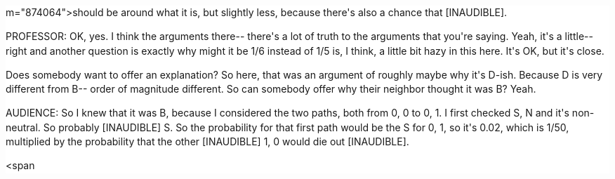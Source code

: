   m="874064">should be</span> <span m="874553">around what it</span> <span
  m="875042">is,</span> <span m="875531">but slightly less,</span> <span
  m="876020">because there's</span> <span m="876509">also a chance</span> <span
  m="876998">that</span> <span m="877487">[INAUDIBLE].</span></p><p><span
  m="880010">PROFESSOR: OK,</span> <span m="880380">yes.</span> <span
  m="880810">I</span> <span m="880920">think</span> <span m="881080">the</span>
  <span m="881570">arguments</span> <span m="882280">there--</span> <span
  m="883190">there's</span> <span m="883320">a</span> <span
  m="883360">lot</span> <span m="883540">of</span> <span m="883620">truth</span>
  <span m="884010">to</span> <span m="884120">the</span> <span
  m="884240">arguments</span> <span m="884530">that</span> <span
  m="884820">you're</span> <span m="885100">saying.</span> <span
  m="886730">Yeah,</span> <span m="887050">it's</span> <span m="887840">a</span>
  <span m="887950">little--</span> <span m="888810">right</span> <span
  m="889820">and</span> <span m="889970">another</span> <span
  m="890230">question</span> <span m="890580">is</span> <span
  m="892360">exactly</span> <span m="892790">why</span> <span
  m="892990">might</span> <span m="893220">it be</span> <span
  m="893300">1/6</span> <span m="894210">instead of</span> <span
  m="894270">1/5</span> <span m="894950">is,</span> <span m="895080">I</span>
  <span m="895130">think,</span> <span m="895280">a</span> <span
  m="895330">little</span> <span m="895850">bit</span> <span
  m="896420">hazy</span> <span m="897100">in</span> <span m="897210">this</span>
  <span m="897630">here.</span> <span m="898630">It's</span> <span
  m="898820">OK,</span> <span m="899010">but</span> <span m="899600">it's</span>
  <span m="900070">close.</span></p><p><span m="900550">Does</span> <span
  m="900750">somebody</span> <span m="900970">want</span> <span
  m="901130">to</span> <span m="901170">offer</span> <span m="901450">an</span>
  <span m="901510">explanation?</span> <span m="902100">So</span> <span
  m="902540">here,</span> <span m="902760">that</span> <span
  m="902870">was</span> <span m="902960">an</span> <span
  m="903030">argument</span> <span m="903280">of</span> <span
  m="903440">roughly</span> <span m="903810">maybe</span> <span m="904030">why
  it's</span> <span m="904350">D-ish.</span> <span m="905580">Because</span>
  <span m="905680">D</span> <span m="905880">is</span> <span
  m="906010">very</span> <span m="906240">different</span> <span
  m="906560">from</span> <span m="906700">B--</span> <span
  m="907720">order</span> <span m="907990">of</span> <span
  m="908050">magnitude</span> <span m="908400">different.</span> <span
  m="909930">So</span> <span m="910580">can</span> <span
  m="910710">somebody</span> <span m="910990">offer</span> <span
  m="911330">why</span> <span m="911680">their</span> <span
  m="911820">neighbor</span> <span m="912130">thought it</span> <span
  m="912280">was</span> <span m="912460">B?</span> <span
  m="913460">Yeah.</span></p><p><span m="914460">AUDIENCE: So</span> <span
  m="915460">I</span> <span m="915960">knew that</span> <span m="916460">it was
  B,</span> <span m="916960">because</span> <span m="917460">I considered
  the</span> <span m="917846">two paths,</span> <span m="918232">both
  from</span> <span m="918620">0, 0</span> <span m="919290">to 0,</span> <span
  m="919737">1.</span> <span m="920631">I first</span> <span
  m="921080">checked</span> <span m="921460">S, N</span> <span m="922220">and
  it's</span> <span m="922540">non-neutral.</span> <span m="923310">So</span>
  <span m="923800">probably</span> <span m="924290">[INAUDIBLE]</span> <span
  m="924780">S.</span> <span m="926740">So</span> <span m="927060">the</span>
  <span m="927380">probability</span> <span m="927766">for</span> <span
  m="928152">that</span> <span m="928540">first</span> <span
  m="928880">path</span> <span m="929270">would be</span> <span m="930434">the
  S</span> <span m="930906">for 0, 1,</span> <span m="931378">so it's</span>
  <span m="931850">0.02,</span> <span m="932322">which is</span> <span
  m="932794">1/50,</span> <span m="933738">multiplied</span> <span m="934210">by
  the</span> <span m="934515">probability</span> <span m="934820">that
  the</span> <span m="935317">other</span> <span m="935814">[INAUDIBLE]</span>
  <span m="936311">1,</span> <span m="936808">0</span> <span m="937305">would
  die out</span> <span m="937802">[INAUDIBLE].</span></p><p><span